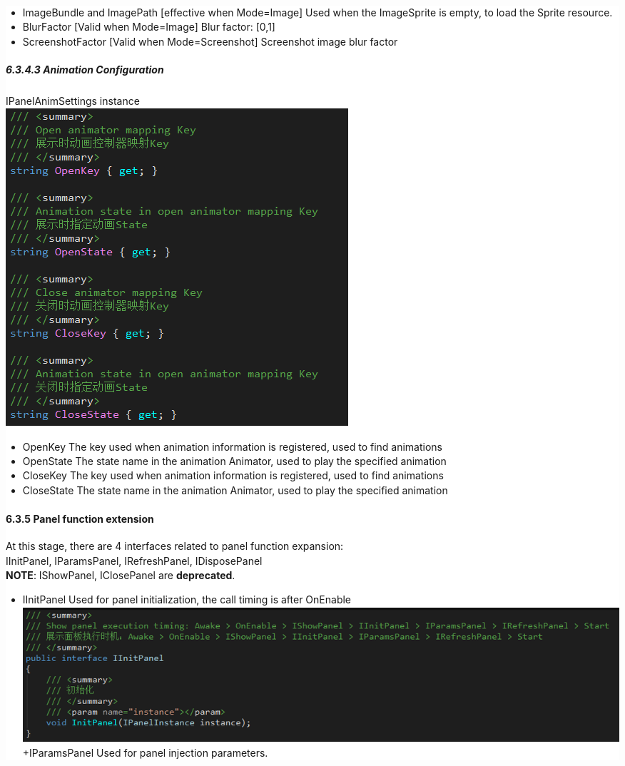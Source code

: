   + ImageBundle and ImagePath [effective when Mode=Image]
    Used when the ImageSprite is empty, to load the Sprite resource.  
  + BlurFactor [Valid when Mode=Image]
    Blur factor: [0,1]  
  + ScreenshotFactor [Valid when Mode=Screenshot]
    Screenshot image blur factor  

##### 6.3.4.3 Animation Configuration
IPanelAnimSettings instance  
![image](assets/img/panel_19.png)  
+ OpenKey
  The key used when animation information is registered, used to find animations  
+ OpenState
  The state name in the animation Animator, used to play the specified animation  
+ CloseKey
  The key used when animation information is registered, used to find animations  
+ CloseState
  The state name in the animation Animator, used to play the specified animation  

#### 6.3.5 Panel function extension
At this stage, there are 4 interfaces related to panel function expansion:  
IInitPanel, IParamsPanel, IRefreshPanel, IDisposePanel  
**NOTE**: IShowPanel, IClosePanel are **deprecated**.  
+ IInitPanel
  Used for panel initialization, the call timing is after OnEnable  
  ![image](assets/img/panel_9.png)  
+IParamsPanel
  Used for panel injection parameters.  